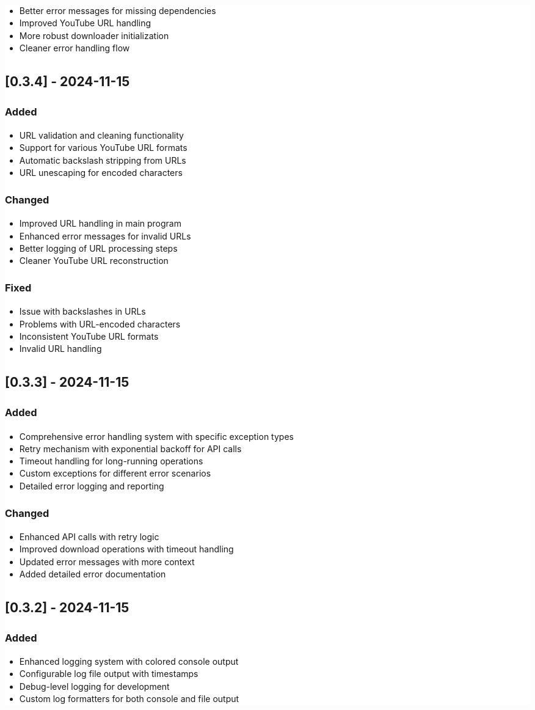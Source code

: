 - Better error messages for missing dependencies
- Improved YouTube URL handling
- More robust downloader initialization
- Cleaner error handling flow

## [0.3.4] - 2024-11-15

### Added

- URL validation and cleaning functionality
- Support for various YouTube URL formats
- Automatic backslash stripping from URLs
- URL unescaping for encoded characters

### Changed

- Improved URL handling in main program
- Enhanced error messages for invalid URLs
- Better logging of URL processing steps
- Cleaner YouTube URL reconstruction

### Fixed

- Issue with backslashes in URLs
- Problems with URL-encoded characters
- Inconsistent YouTube URL formats
- Invalid URL handling

## [0.3.3] - 2024-11-15

### Added

- Comprehensive error handling system with specific exception types
- Retry mechanism with exponential backoff for API calls
- Timeout handling for long-running operations
- Custom exceptions for different error scenarios
- Detailed error logging and reporting

### Changed

- Enhanced API calls with retry logic
- Improved download operations with timeout handling
- Updated error messages with more context
- Added detailed error documentation

## [0.3.2] - 2024-11-15

### Added

- Enhanced logging system with colored console output
- Configurable log file output with timestamps
- Debug-level logging for development
- Custom log formatters for both console and file output
